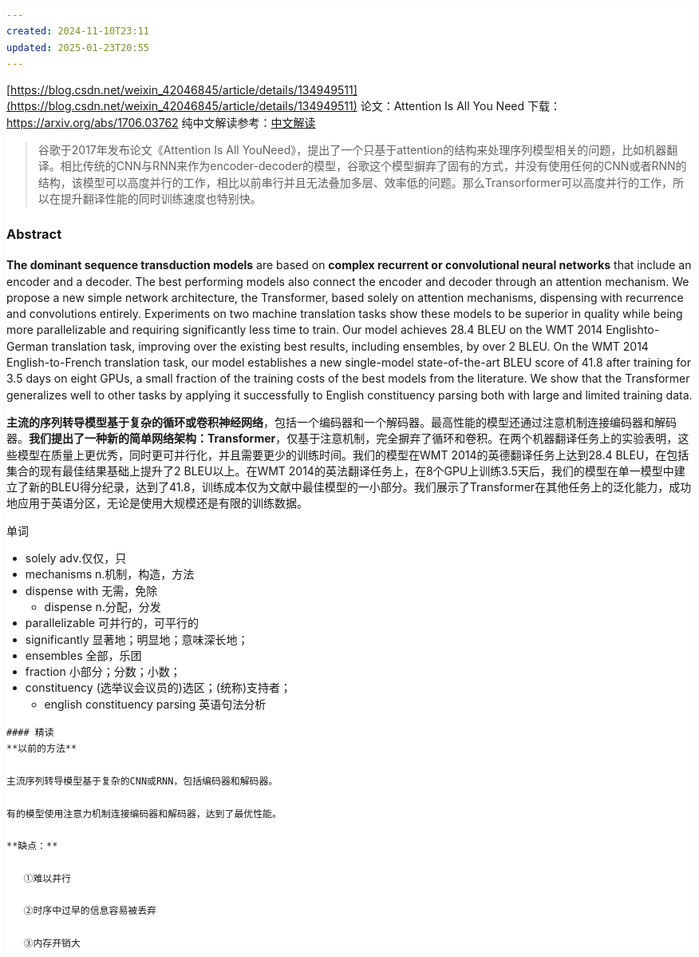 ```yaml
---
created: 2024-11-10T23:11
updated: 2025-01-23T20:55
---
```


 [https://blog.csdn.net/weixin_42046845/article/details/134949511](https://blog.csdn.net/weixin_42046845/article/details/134949511)
论文：Attention Is All You Need
下载： https://arxiv.org/abs/1706.03762
纯中文解读参考：[中文解读](https://blog.csdn.net/weixin_42046845/article/details/134955064?csdn_share_tail=%7B%22type%22:%22blog%22,%22rType%22:%22article%22,%22rId%22:%22134955064%22,%22source%22:%22weixin_42046845%22%7D)

> 谷歌于2017年发布论文《Attention Is All YouNeed》，提出了一个只基于attention的结构来处理序列模型相关的问题，比如机器翻译。相比传统的CNN与RNN来作为encoder-decoder的模型，谷歌这个模型摒弃了固有的方式，并没有使用任何的CNN或者RNN的结构，该模型可以高度并行的工作，相比以前串行并且无法叠加多层、效率低的问题。那么Transorformer可以高度并行的工作，所以在提升翻译性能的同时训练速度也特别快。

### Abstract
**The dominant sequence transduction models** are based on **complex recurrent or convolutional neural networks** that include an encoder and a decoder. The best performing models also connect the encoder and decoder through an attention mechanism. We propose a new simple network architecture, the Transformer, based solely on attention mechanisms, dispensing with recurrence and convolutions entirely. Experiments on two machine translation tasks show these models to be superior in quality while being more parallelizable and requiring significantly less time to train. Our model achieves 28.4 BLEU on the WMT 2014 Englishto-German translation task, improving over the existing best results, including ensembles, by over 2 BLEU. On the WMT 2014 English-to-French translation task, our model establishes a new single-model state-of-the-art BLEU score of 41.8 after training for 3.5 days on eight GPUs, a small fraction of the training costs of the best models from the literature. We show that the Transformer generalizes well to other tasks by applying it successfully to English constituency parsing both with large and limited training data.

**主流的序列转导模型基于复杂的循环或卷积神经网络**，包括一个编码器和一个解码器。最高性能的模型还通过注意机制连接编码器和解码器。**我们提出了一种新的简单网络架构：Transformer**，仅基于注意机制，完全摒弃了循环和卷积。在两个机器翻译任务上的实验表明，这些模型在质量上更优秀，同时更可并行化，并且需要更少的训练时间。我们的模型在WMT 2014的英德翻译任务上达到28.4 BLEU，在包括集合的现有最佳结果基础上提升了2 BLEU以上。在WMT 2014的英法翻译任务上，在8个GPU上训练3.5天后，我们的模型在单一模型中建立了新的BLEU得分纪录，达到了41.8，训练成本仅为文献中最佳模型的一小部分。我们展示了Transformer在其他任务上的泛化能力，成功地应用于英语分区，无论是使用大规模还是有限的训练数据。

单词
- solely adv.仅仅，只
- mechanisms n.机制，构造，方法
- dispense with 无需，免除  
	- dispense n.分配，分发
- parallelizable 可并行的，可平行的
- significantly  显著地；明显地；意味深长地；
- ensembles  全部，乐团
- fraction 小部分；分数；小数；
- constituency (选举议会议员的)选区；(统称)支持者；
	- english constituency parsing   英语句法分析
```ad-note
#### 精读
**以前的方法**

主流序列转导模型基于复杂的CNN或RNN，包括编码器和解码器。

有的模型使用注意力机制连接编码器和解码器，达到了最优性能。

**缺点：**

   ①难以并行

   ②时序中过早的信息容易被丢弃

   ③内存开销大

```